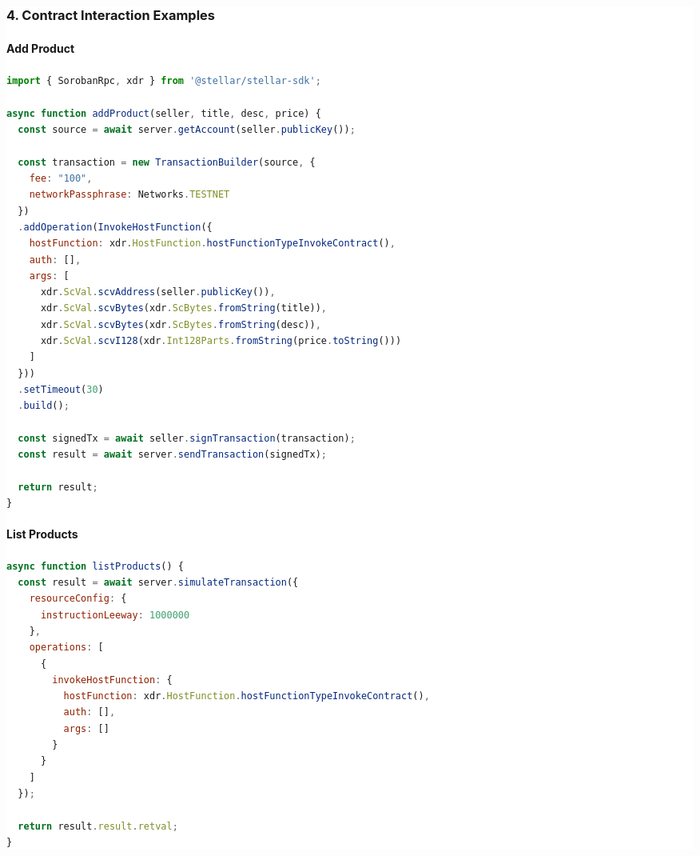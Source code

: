 ### 4. Contract Interaction Examples

#### Add Product
```javascript
import { SorobanRpc, xdr } from '@stellar/stellar-sdk';

async function addProduct(seller, title, desc, price) {
  const source = await server.getAccount(seller.publicKey());
  
  const transaction = new TransactionBuilder(source, {
    fee: "100",
    networkPassphrase: Networks.TESTNET
  })
  .addOperation(InvokeHostFunction({
    hostFunction: xdr.HostFunction.hostFunctionTypeInvokeContract(),
    auth: [],
    args: [
      xdr.ScVal.scvAddress(seller.publicKey()),
      xdr.ScVal.scvBytes(xdr.ScBytes.fromString(title)),
      xdr.ScVal.scvBytes(xdr.ScBytes.fromString(desc)),
      xdr.ScVal.scvI128(xdr.Int128Parts.fromString(price.toString()))
    ]
  }))
  .setTimeout(30)
  .build();

  const signedTx = await seller.signTransaction(transaction);
  const result = await server.sendTransaction(signedTx);
  
  return result;
}
```

#### List Products
```javascript
async function listProducts() {
  const result = await server.simulateTransaction({
    resourceConfig: {
      instructionLeeway: 1000000
    },
    operations: [
      {
        invokeHostFunction: {
          hostFunction: xdr.HostFunction.hostFunctionTypeInvokeContract(),
          auth: [],
          args: []
        }
      }
    ]
  });
  
  return result.result.retval;
}
```
